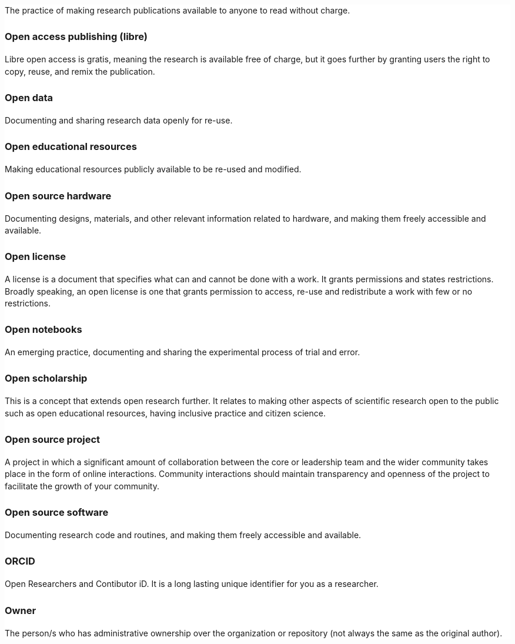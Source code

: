 The practice of making research publications available to anyone to read without charge.
 
### Open access publishing (libre) 
Libre open access is gratis, meaning the research is available free of charge, but it goes further by granting users the right to copy, reuse, and remix the publication.

### Open data 

Documenting and sharing research data openly for re-use.

### Open educational resources 

Making educational resources publicly available to be re-used and modified.

### Open source hardware 

Documenting designs, materials, and other relevant information related to hardware, and making them freely accessible and available.

### Open license

A license is a document that specifies what can and cannot be done with a work. It grants permissions and states restrictions. Broadly speaking, an open license is one that grants permission to access, re-use and redistribute a work with few or no restrictions.

### Open notebooks 

An emerging practice, documenting and sharing the experimental process of trial and error.

### Open scholarship

This is a concept that extends open research further. It relates to making other aspects of scientific research open to the public such as open educational resources, having inclusive practice and citizen science.

### Open source project

A project in which a significant amount of collaboration between the core or leadership team and the wider community takes place in the form of online interactions. Community interactions should maintain transparency and openness of the project to facilitate the growth of your community.

### Open source software 

Documenting research code and routines, and making them freely accessible and available.

### ORCID

Open Researchers and Contibutor iD. It is a long lasting unique identifier for you as a researcher. 

### Owner 

The person/s who has administrative ownership over the organization or repository (not always the same as the original author).
